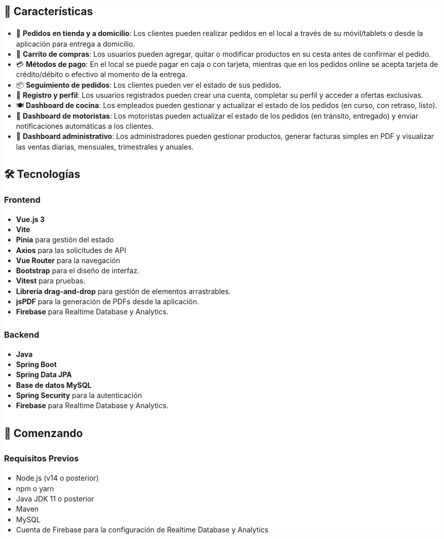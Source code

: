 ## 🌟 Características

- 🍕 **Pedidos en tienda y a domicilio**: Los clientes pueden realizar pedidos en el local a través de su móvil/tablets o desde la aplicación para entrega a domicilio.
- 🛒 **Carrito de compras**: Los usuarios pueden agregar, quitar o modificar productos en su cesta antes de confirmar el pedido.
- 💳 **Métodos de pago**: En el local se puede pagar en caja o con tarjeta, mientras que en los pedidos online se acepta tarjeta de crédito/débito o efectivo al momento de la entrega.
- 📦 **Seguimiento de pedidos**: Los clientes pueden ver el estado de sus pedidos.
- 📅 **Registro y perfil**: Los usuarios registrados pueden crear una cuenta, completar su perfil y acceder a ofertas exclusivas.
- 🍽️ **Dashboard de cocina**: Los empleados pueden gestionar y actualizar el estado de los pedidos (en curso, con retraso, listo).
- 🚚 **Dashboard de motoristas**: Los motoristas pueden actualizar el estado de los pedidos (en tránsito, entregado) y enviar notificaciones automáticas a los clientes.
- 🧾 **Dashboard administrativo**: Los administradores pueden gestionar productos, generar facturas simples en PDF y visualizar las ventas diarias, mensuales, trimestrales y anuales.

## 🛠️ Tecnologías

### Frontend
- **Vue.js 3**
- **Vite**
- **Pinia** para gestión del estado
- **Axios** para las solicitudes de API
- **Vue Router** para la navegación
- **Bootstrap** para el diseño de interfaz.
- **Vitest** para pruebas.
- **Librería drag-and-drop** para gestión de elementos arrastrables.
- **jsPDF** para la generación de PDFs desde la aplicación.
- **Firebase** para Realtime Database y Analytics.

### Backend
- **Java**
- **Spring Boot**
- **Spring Data JPA**
- **Base de datos MySQL**
- **Spring Security** para la autenticación
- **Firebase** para Realtime Database y Analytics.

## 🚀 Comenzando

### Requisitos Previos

- Node.js (v14 o posterior)
- npm o yarn
- Java JDK 11 o posterior
- Maven
- MySQL
- Cuenta de Firebase para la configuración de Realtime Database y Analytics
